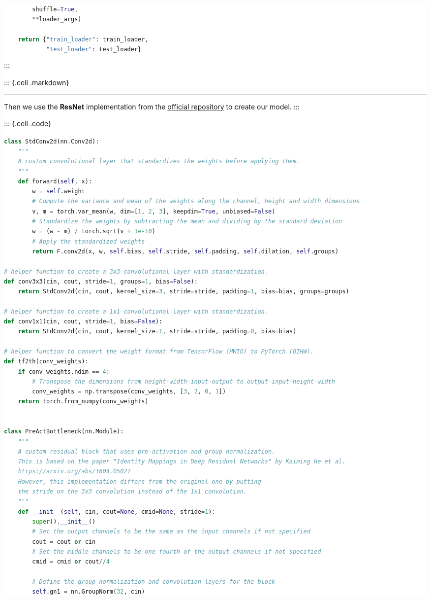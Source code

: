 ```python
        shuffle=True,
        **loader_args)

    return {"train_loader": train_loader,
            "test_loader": test_loader}
```
::: 

::: {.cell .markdown}
***

Then we use the **ResNet** implementation from the [official repository](https://github.com/google-research/big_transfer) to create our model.
:::

::: {.cell .code}
```python
class StdConv2d(nn.Conv2d):
    """
    A custom convolutional layer that standardizes the weights before applying them.
    """
    def forward(self, x):
        w = self.weight
        # Compute the variance and mean of the weights along the channel, height and width dimensions
        v, m = torch.var_mean(w, dim=[1, 2, 3], keepdim=True, unbiased=False)
        # Standardize the weights by subtracting the mean and dividing by the standard deviation
        w = (w - m) / torch.sqrt(v + 1e-10)
        # Apply the standardized weights
        return F.conv2d(x, w, self.bias, self.stride, self.padding, self.dilation, self.groups)

# helper function to create a 3x3 convolutional layer with standardization.    
def conv3x3(cin, cout, stride=1, groups=1, bias=False):
    return StdConv2d(cin, cout, kernel_size=3, stride=stride, padding=1, bias=bias, groups=groups)

# helper function to create a 1x1 convolutional layer with standardization.
def conv1x1(cin, cout, stride=1, bias=False):
    return StdConv2d(cin, cout, kernel_size=1, stride=stride, padding=0, bias=bias)

# helper function to convert the weight format from TensorFlow (HWIO) to PyTorch (OIHW).
def tf2th(conv_weights):
    if conv_weights.ndim == 4:
        # Transpose the dimensions from height-width-input-output to output-input-height-width
        conv_weights = np.transpose(conv_weights, [3, 2, 0, 1])
    return torch.from_numpy(conv_weights)


class PreActBottleneck(nn.Module):
    """
    A custom residual block that uses pre-activation and group normalization.
    This is based on the paper "Identity Mappings in Deep Residual Networks" by Kaiming He et al.
    https://arxiv.org/abs/1603.05027
    However, this implementation differs from the original one by putting
    the stride on the 3x3 convolution instead of the 1x1 convolution.
    """
    def __init__(self, cin, cout=None, cmid=None, stride=1):
        super().__init__()
        # Set the output channels to be the same as the input channels if not specified
        cout = cout or cin
        # Set the middle channels to be one fourth of the output channels if not specified
        cmid = cmid or cout//4

        # Define the group normalization and convolution layers for the block
        self.gn1 = nn.GroupNorm(32, cin)
```